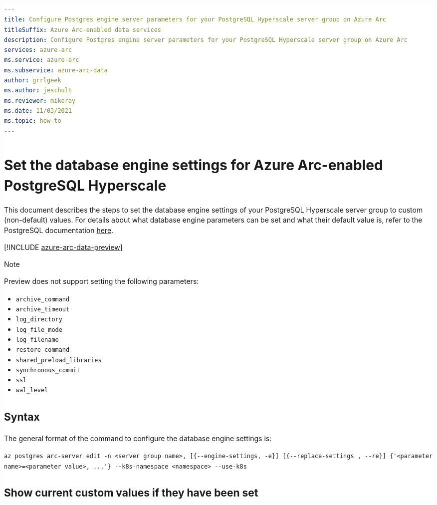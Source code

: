 ```yaml
---
title: Configure Postgres engine server parameters for your PostgreSQL Hyperscale server group on Azure Arc
titleSuffix: Azure Arc-enabled data services
description: Configure Postgres engine server parameters for your PostgreSQL Hyperscale server group on Azure Arc
services: azure-arc
ms.service: azure-arc
ms.subservice: azure-arc-data
author: grrlgeek
ms.author: jeschult
ms.reviewer: mikeray
ms.date: 11/03/2021
ms.topic: how-to
---
```


# Set the database engine settings for Azure Arc-enabled PostgreSQL Hyperscale

This document describes the steps to set the database engine settings of your PostgreSQL Hyperscale server group to custom (non-default) values. For details about what database engine parameters can be set and what their default value is, refer to the PostgreSQL documentation [here](https://www.postgresql.org/docs/current/runtime-config.html).

[!INCLUDE [azure-arc-data-preview](../../../includes/azure-arc-data-preview.md)]

> [!NOTE]
> Preview does not support setting the following parameters: 
>
> - `archive_command`
> - `archive_timeout`
> - `log_directory`
> - `log_file_mode`
> - `log_filename`
> - `restore_command`
> - `shared_preload_libraries`
> - `synchronous_commit`
> - `ssl`
> - `wal_level`

## Syntax

The general format of the command to configure the database engine settings is:

```azurecli
az postgres arc-server edit -n <server group name>, [{--engine-settings, -e}] [{--replace-settings , --re}] {'<parameter name>=<parameter value>, ...'} --k8s-namespace <namespace> --use-k8s
```

## Show current custom values if they have been set
